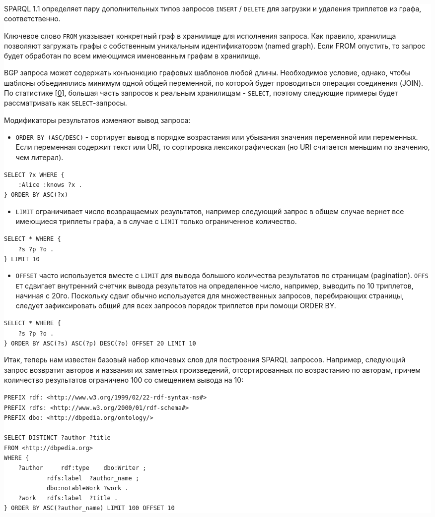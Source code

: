 SPARQL 1.1 определяет пару дополнительных типов запросов `INSERT` / `DELETE` для загрузки и удаления триплетов из графа, соответственно.

Ключевое слово `FROM` указывает конкретный граф в хранилище для исполнения запроса. Как правило, хранилища позволяют загружать графы с собственным уникальным идентификатором (named graph). Если FROM опустить, то запрос будет обработан по всем имеющимся именованным графам в хранилище. 

BGP запроса может содержать конъюнкцию графовых шаблонов любой длины. Необходимое условие, однако, чтобы шаблоны объединялись минимум одной общей переменной, по которой будет проводиться операция соединения (JOIN). По статистике [[0]], большая часть запросов к реальным хранилищам - `SELECT`, поэтому следующие примеры будет рассматривать как `SELECT`-запросы.

Модификаторы результатов изменяют вывод запроса:

* `ORDER BY (ASC/DESC)` - сортирует вывод в порядке возрастания или убывания значения переменной или переменных. Если переменная содержит текст или URI, то сортировка лексикографическая (но URI считается меньшим по значению, чем литерал).
```sparql
SELECT ?x WHERE {
	:Alice :knows ?x .
} ORDER BY ASC(?x)
```

* `LIMIT` ограничивает число возвращаемых результатов, например следующий запрос в общем случае вернет все имеющиеся триплеты графа, а в случае с `LIMIT` только ограниченное количество. 
```sparql
SELECT * WHERE {
	?s ?p ?o .
} LIMIT 10
```

* `OFFSET` часто используется вместе с `LIMIT` для вывода большого количества результатов по страницам (pagination). `OFFSET` сдвигает внутренний счетчик вывода результатов на определенное число, например, выводить по 10 триплетов, начиная с 20го. Поскольку сдвиг обычно используется для множественных запросов, перебирающих страницы, следует зафиксировать общий для всех запросов порядок триплетов при помощи ORDER BY.
```sparql
SELECT * WHERE {
	?s ?p ?o .
} ORDER BY ASC(?s) ASC(?p) DESC(?o) OFFSET 20 LIMIT 10
```


Итак, теперь нам известен базовый набор ключевых слов для построения SPARQL запросов. Например, следующий запрос возвратит авторов и названия их заметных произведений, отсортированных по возрастанию по авторам, причем количество результатов ограничено 100 со смещением вывода на 10:
```sparql
PREFIX rdf: <http://www.w3.org/1999/02/22-rdf-syntax-ns#> 
PREFIX rdfs: <http://www.w3.org/2000/01/rdf-schema#>
PREFIX dbo: <http://dbpedia.org/ontology/>

SELECT DISTINCT ?author ?title
FROM <http://dbpedia.org> 
WHERE {
	?author 	rdf:type	dbo:Writer ;
			rdfs:label 	?author_name ;
			dbo:notableWork	?work .
	?work 	rdfs:label	?title .
} ORDER BY ASC(?author_name) LIMIT 100 OFFSET 10	
```


[0]: https://iccl.inf.tu-dresden.de/w/images/8/85/Wikidata-SPARQL-queries-Bielefeldt-Gonsior-Kroetzsch-LDOW-2018.pdf
[1]: https://www.w3.org/TR/rdf-sparql-query/#evaluation 
[2]: https://www.w3.org/TR/sparql11-query/ 
[3]: https://hal.inria.fr/hal-01299496/document
[4]: https://domino.mpi-inf.mpg.de/intranet/ag5/ag5publ.nsf/0/AD3DBAFA6FB90DD2C1257593002FF3DF/$file/rdf3x.pdf
[5]: https://medium.com/databasss/on-disk-io-part-3-lsm-trees-8b2da218496f
[6]: http://www.rdfhdt.org 
[7]: https://www.rdfhdt.org/datasets/
[8]: https://neo4j.com/blog/rdf-triple-store-vs-labeled-property-graph-difference/
[9]: http://tinkerpop.apache.org/gremlin.html
[10]: https://docs.stardog.com/query-stardog/graphql#graphql
[11]: https://platform.ontotext.com/soml/queries.html